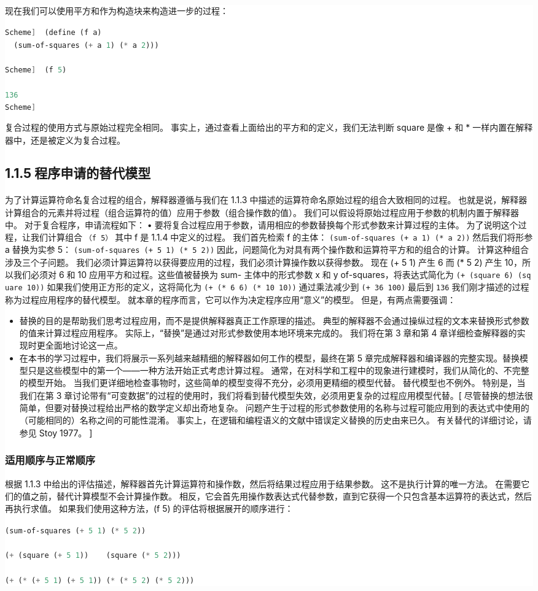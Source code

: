 现在我们可以使用平方和作为构造块来构造进一步的过程：

```scheme
Scheme]  (define (f a)
  (sum-of-squares (+ a 1) (* a 2)))

Scheme]  (f 5)

136
Scheme]  

```

复合过程的使用方式与原始过程完全相同。 事实上，通过查看上面给出的平方和的定义，我们无法判断 square 是像 + 和 * 一样内置在解释器中，还是被定义为复合过程。

## 1.1.5 程序申请的替代模型

为了计算运算符命名复合过程的组合，解释器遵循与我们在 1.1.3 中描述的运算符命名原始过程的组合大致相同的过程。 也就是说，解释器计算组合的元素并将过程（组合运算符的值）应用于参数（组合操作数的值）。
我们可以假设将原始过程应用于参数的机制内置于解释器中。 对于复合程序，申请流程如下：
• 要将复合过程应用于参数，请用相应的参数替换每个形式参数来计算过程的主体。
为了说明这个过程，让我们计算组合
`（f 5）`
其中 f 是 1.1.4 中定义的过程。 我们首先检索 f 的主体：
`(sum-of-squares (+ a 1) (* a 2))`
然后我们将形参 a 替换为实参 5：
`(sum-of-squares (+ 5 1) (* 5 2))`
因此，问题简化为对具有两个操作数和运算符平方和的组合的计算。 计算这种组合涉及三个子问题。 我们必须计算运算符以获得要应用的过程，我们必须计算操作数以获得参数。 现在 (+ 5 1) 产生 6 而 (* 5 2) 产生 10，所以我们必须对 6 和 10 应用平方和过程。这些值被替换为 sum- 主体中的形式参数 x 和 y of-squares，将表达式简化为
`(+ (square 6) (square 10))`
如果我们使用正方形的定义，这将简化为
`(+ (* 6 6) (* 10 10))`
通过乘法减少到
`(+ 36 100)`
最后到
`136`
我们刚才描述的过程称为过程应用程序的替代模型。 就本章的程序而言，它可以作为决定程序应用“意义”的模型。 但是，有两点需要强调：
+ 替换的目的是帮助我们思考过程应用，而不是提供解释器真正工作原理的描述。 典型的解释器不会通过操纵过程的文本来替换形式参数的值来计算过程应用程序。 实际上，“替换”是通过对形式参数使用本地环境来完成的。 我们将在第 3 章和第 4 章详细检查解释器的实现时更全面地讨论这一点。
+ 在本书的学习过程中，我们将展示一系列越来越精细的解释器如何工作的模型，最终在第 5 章完成解释器和编译器的完整实现。替换模型只是这些模型中的第一个——一种方法开始正式考虑计算过程。 通常，在对科学和工程中的现象进行建模时，我们从简化的、不完整的模型开始。 当我们更详细地检查事物时，这些简单的模型变得不充分，必须用更精细的模型代替。 替代模型也不例外。 特别是，当我们在第 3 章讨论带有“可变数据”的过程的使用时，我们将看到替代模型失效，必须用更复杂的过程应用模型代替。[ 尽管替换的想法很简单，但要对替换过程给出严格的数学定义却出奇地复杂。 问题产生于过程的形式参数使用的名称与过程可能应用到的表达式中使用的（可能相同的）名称之间的可能性混淆。 事实上，在逻辑和编程语义的文献中错误定义替换的历史由来已久。 有关替代的详细讨论，请参见 Stoy 1977。 ]

### 适用顺序与正常顺序
根据 1.1.3 中给出的评估描述，解释器首先计算运算符和操作数，然后将结果过程应用于结果参数。 这不是执行计算的唯一方法。 在需要它们的值之前，替代计算模型不会计算操作数。 相反，它会首先用操作数表达式代替参数，直到它获得一个只包含基本运算符的表达式，然后再执行求值。 如果我们使用这种方法，(f 5) 的评估将根据展开的顺序进行：

```scheme
(sum-of-squares (+ 5 1) (* 5 2))

(+ (square (+ 5 1))    (square (* 5 2)))

(+ (* (+ 5 1) (+ 5 1)) (* (* 5 2) (* 5 2)))
```
